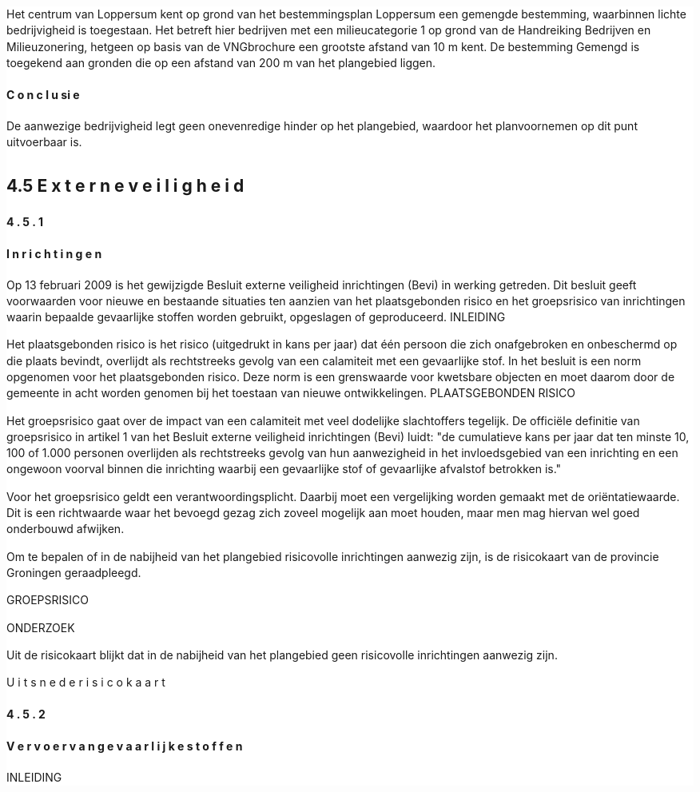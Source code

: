 Het centrum van Loppersum kent op grond van het bestemmingsplan Loppersum een gemengde bestemming, waarbinnen lichte bedrijvigheid is toegestaan. Het betreft hier bedrijven met een milieucategorie 1 op grond van de Handreiking Bedrijven en Milieuzonering, hetgeen op basis van de VNGbrochure een grootste afstand van 10 m kent. De bestemming Gemengd is toegekend aan gronden die op een afstand van 200 m van het plangebied liggen.

#### **C o n c l u si e**

De aanwezige bedrijvigheid legt geen onevenredige hinder op het plangebied, waardoor het planvoornemen op dit punt uitvoerbaar is.

## 4.5 E x t e r n e v e i l i g h e i d

#### 4 . 5 . 1

#### I n r i c h t i n g e n

Op 13 februari 2009 is het gewijzigde Besluit externe veiligheid inrichtingen (Bevi) in werking getreden. Dit besluit geeft voorwaarden voor nieuwe en bestaande situaties ten aanzien van het plaatsgebonden risico en het groepsrisico van inrichtingen waarin bepaalde gevaarlijke stoffen worden gebruikt, opgeslagen of geproduceerd. INLEIDING

Het plaatsgebonden risico is het risico (uitgedrukt in kans per jaar) dat één persoon die zich onafgebroken en onbeschermd op die plaats bevindt, overlijdt als rechtstreeks gevolg van een calamiteit met een gevaarlijke stof. In het besluit is een norm opgenomen voor het plaatsgebonden risico. Deze norm is een grenswaarde voor kwetsbare objecten en moet daarom door de gemeente in acht worden genomen bij het toestaan van nieuwe ontwikkelingen. PLAATSGEBONDEN RISICO

Het groepsrisico gaat over de impact van een calamiteit met veel dodelijke slachtoffers tegelijk. De officiële definitie van groepsrisico in artikel 1 van het Besluit externe veiligheid inrichtingen (Bevi) luidt: "de cumulatieve kans per jaar dat ten minste 10, 100 of 1.000 personen overlijden als rechtstreeks gevolg van hun aanwezigheid in het invloedsgebied van een inrichting en een ongewoon voorval binnen die inrichting waarbij een gevaarlijke stof of gevaarlijke afvalstof betrokken is."

Voor het groepsrisico geldt een verantwoordingsplicht. Daarbij moet een vergelijking worden gemaakt met de oriëntatiewaarde. Dit is een richtwaarde waar het bevoegd gezag zich zoveel mogelijk aan moet houden, maar men mag hiervan wel goed onderbouwd afwijken.

Om te bepalen of in de nabijheid van het plangebied risicovolle inrichtingen aanwezig zijn, is de risicokaart van de provincie Groningen geraadpleegd.

GROEPSRISICO

ONDERZOEK

Uit de risicokaart blijkt dat in de nabijheid van het plangebied geen risicovolle inrichtingen aanwezig zijn.

U i t s n e d e r i s i c o k a a r t

#### 4 . 5 . 2

#### V e r v o e r v a n g e v a a r l i j k e s t o f f e n

INLEIDING
